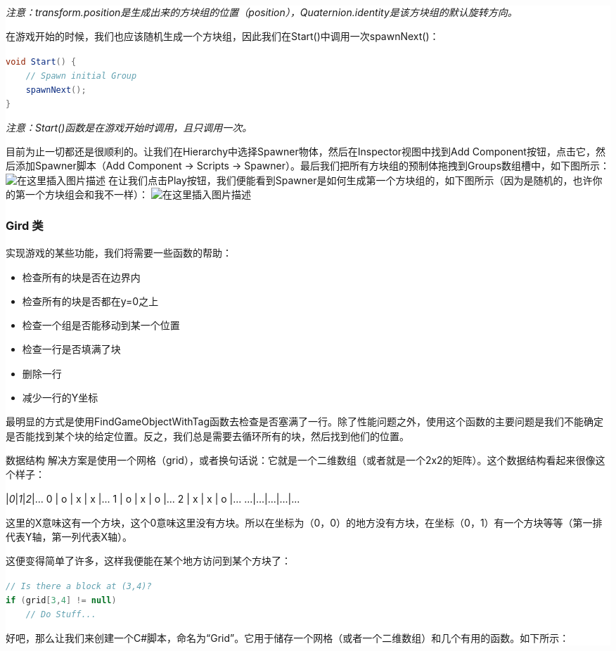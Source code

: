 *注意：transform.position是生成出来的方块组的位置（position），Quaternion.identity是该方块组的默认旋转方向。*

在游戏开始的时候，我们也应该随机生成一个方块组，因此我们在Start()中调用一次spawnNext()：

```csharp
void Start() {
    // Spawn initial Group
    spawnNext();
}
```

*注意：Start()函数是在游戏开始时调用，且只调用一次。*

目前为止一切都还是很顺利的。让我们在Hierarchy中选择Spawner物体，然后在Inspector视图中找到Add Component按钮，点击它，然后添加Spawner脚本（Add Component -> Scripts -> Spawner）。最后我们把所有方块组的预制体拖拽到Groups数组槽中，如下图所示：
![在这里插入图片描述](https://imgconvert.csdnimg.cn/aHR0cDovL21tYml6LnFwaWMuY24vbW1iaXovTEoyRktPU2g0OEV2SWtSM21QN1cyMlhWaWE2dXVlVFdqdm0ydEwwU2JZd3o3MU5reGZQQVVnZ252OUVsWHFBaWJ3WnU0QlV1TEJGWnFIRHNIWWgycmRsdy8w?x-oss-process=image/format,png)
在让我们点击Play按钮，我们便能看到Spawner是如何生成第一个方块组的，如下图所示（因为是随机的，也许你的第一个方块组会和我不一样）：
![在这里插入图片描述](https://imgconvert.csdnimg.cn/aHR0cDovL21tYml6LnFwaWMuY24vbW1iaXovTEoyRktPU2g0OEV2SWtSM21QN1cyMlhWaWE2dXVlVFdqUDVhNlJUamZhTmg4WTJBdTlWTmhNSkhuN2owaWFpY3hHQU00a0JiRU9nVmgxc043bTl0QUFMdEEvMA?x-oss-process=image/format,png)
### Gird 类

实现游戏的某些功能，我们将需要一些函数的帮助：

- 检查所有的块是否在边界内

- 检查所有的块是否都在y=0之上

- 检查一个组是否能移动到某一个位置

- 检查一行是否填满了块

- 删除一行

- 减少一行的Y坐标

最明显的方式是使用FindGameObjectWithTag函数去检查是否塞满了一行。除了性能问题之外，使用这个函数的主要问题是我们不能确定是否能找到某个块的给定位置。反之，我们总是需要去循环所有的块，然后找到他们的位置。

数据结构
解决方案是使用一个网格（grid），或者换句话说：它就是一个二维数组（或者就是一个2x2的矩阵）。这个数据结构看起来很像这个样子：

|_0_|_1_|_2_|...
 0 | o | x | x |...
 1 | o | x | o |...
 2 | x | x | o |...
...|...|...|...|...

这里的X意味这有一个方块，这个0意味这里没有方块。所以在坐标为（0，0）的地方没有方块，在坐标（0，1）有一个方块等等（第一排代表Y轴，第一列代表X轴）。

这便变得简单了许多，这样我便能在某个地方访问到某个方块了：

```csharp
// Is there a block at (3,4)?
if (grid[3,4] != null)
    // Do Stuff...
```

好吧，那么让我们来创建一个C#脚本，命名为“Grid”。它用于储存一个网格（或者一个二维数组）和几个有用的函数。如下所示：
